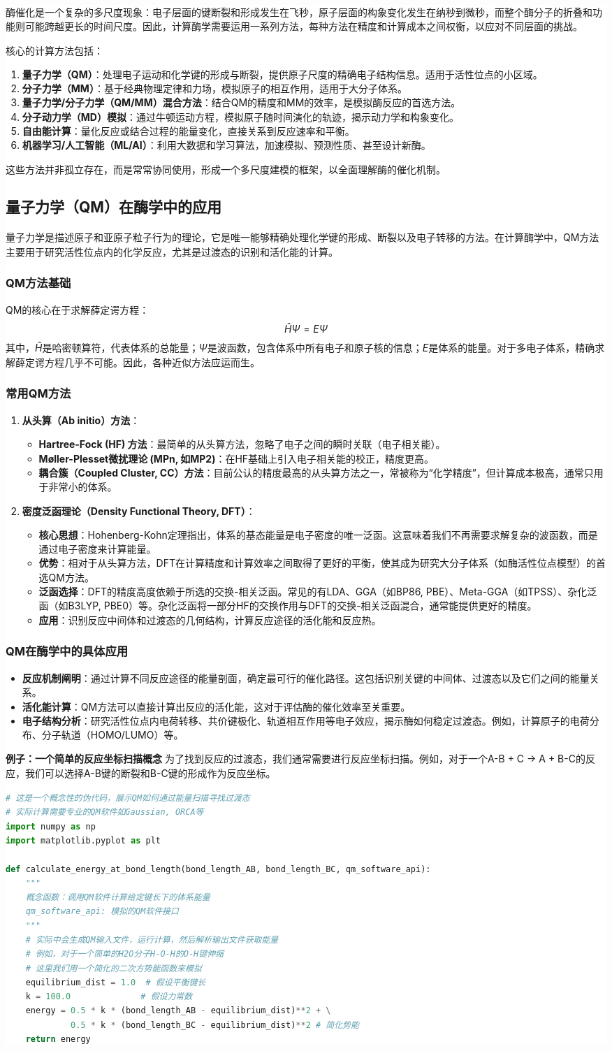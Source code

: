 酶催化是一个复杂的多尺度现象：电子层面的键断裂和形成发生在飞秒，原子层面的构象变化发生在纳秒到微秒，而整个酶分子的折叠和功能则可能跨越更长的时间尺度。因此，计算酶学需要运用一系列方法，每种方法在精度和计算成本之间权衡，以应对不同层面的挑战。

核心的计算方法包括：
1.  **量子力学（QM）**：处理电子运动和化学键的形成与断裂，提供原子尺度的精确电子结构信息。适用于活性位点的小区域。
2.  **分子力学（MM）**：基于经典物理定律和力场，模拟原子的相互作用，适用于大分子体系。
3.  **量子力学/分子力学（QM/MM）混合方法**：结合QM的精度和MM的效率，是模拟酶反应的首选方法。
4.  **分子动力学（MD）模拟**：通过牛顿运动方程，模拟原子随时间演化的轨迹，揭示动力学和构象变化。
5.  **自由能计算**：量化反应或结合过程的能量变化，直接关系到反应速率和平衡。
6.  **机器学习/人工智能（ML/AI）**：利用大数据和学习算法，加速模拟、预测性质、甚至设计新酶。

这些方法并非孤立存在，而是常常协同使用，形成一个多尺度建模的框架，以全面理解酶的催化机制。

## 量子力学（QM）在酶学中的应用

量子力学是描述原子和亚原子粒子行为的理论，它是唯一能够精确处理化学键的形成、断裂以及电子转移的方法。在计算酶学中，QM方法主要用于研究活性位点内的化学反应，尤其是过渡态的识别和活化能的计算。

### QM方法基础

QM的核心在于求解薛定谔方程：
$$ \hat{H}\Psi = E\Psi $$
其中，$\hat{H}$是哈密顿算符，代表体系的总能量；$\Psi$是波函数，包含体系中所有电子和原子核的信息；$E$是体系的能量。对于多电子体系，精确求解薛定谔方程几乎不可能。因此，各种近似方法应运而生。

### 常用QM方法

1.  **从头算（Ab initio）方法**：
    *   **Hartree-Fock (HF) 方法**：最简单的从头算方法，忽略了电子之间的瞬时关联（电子相关能）。
    *   **Møller-Plesset微扰理论 (MPn, 如MP2)**：在HF基础上引入电子相关能的校正，精度更高。
    *   **耦合簇（Coupled Cluster, CC）方法**：目前公认的精度最高的从头算方法之一，常被称为“化学精度”，但计算成本极高，通常只用于非常小的体系。

2.  **密度泛函理论（Density Functional Theory, DFT）**：
    *   **核心思想**：Hohenberg-Kohn定理指出，体系的基态能量是电子密度的唯一泛函。这意味着我们不再需要求解复杂的波函数，而是通过电子密度来计算能量。
    *   **优势**：相对于从头算方法，DFT在计算精度和计算效率之间取得了更好的平衡，使其成为研究大分子体系（如酶活性位点模型）的首选QM方法。
    *   **泛函选择**：DFT的精度高度依赖于所选的交换-相关泛函。常见的有LDA、GGA（如BP86, PBE）、Meta-GGA（如TPSS）、杂化泛函（如B3LYP, PBE0）等。杂化泛函将一部分HF的交换作用与DFT的交换-相关泛函混合，通常能提供更好的精度。
    *   **应用**：识别反应中间体和过渡态的几何结构，计算反应途径的活化能和反应热。

### QM在酶学中的具体应用

*   **反应机制阐明**：通过计算不同反应途径的能量剖面，确定最可行的催化路径。这包括识别关键的中间体、过渡态以及它们之间的能量关系。
*   **活化能计算**：QM方法可以直接计算出反应的活化能，这对于评估酶的催化效率至关重要。
*   **电子结构分析**：研究活性位点内电荷转移、共价键极化、轨道相互作用等电子效应，揭示酶如何稳定过渡态。例如，计算原子的电荷分布、分子轨道（HOMO/LUMO）等。

**例子：一个简单的反应坐标扫描概念**
为了找到反应的过渡态，我们通常需要进行反应坐标扫描。例如，对于一个A-B + C -> A + B-C的反应，我们可以选择A-B键的断裂和B-C键的形成作为反应坐标。
```python
# 这是一个概念性的伪代码，展示QM如何通过能量扫描寻找过渡态
# 实际计算需要专业的QM软件如Gaussian, ORCA等
import numpy as np
import matplotlib.pyplot as plt

def calculate_energy_at_bond_length(bond_length_AB, bond_length_BC, qm_software_api):
    """
    概念函数：调用QM软件计算给定键长下的体系能量
    qm_software_api: 模拟的QM软件接口
    """
    # 实际中会生成QM输入文件，运行计算，然后解析输出文件获取能量
    # 例如，对于一个简单的H2O分子H-O-H的O-H键伸缩
    # 这里我们用一个简化的二次方势能函数来模拟
    equilibrium_dist = 1.0  # 假设平衡键长
    k = 100.0              # 假设力常数
    energy = 0.5 * k * (bond_length_AB - equilibrium_dist)**2 + \
             0.5 * k * (bond_length_BC - equilibrium_dist)**2 # 简化势能
    return energy

```